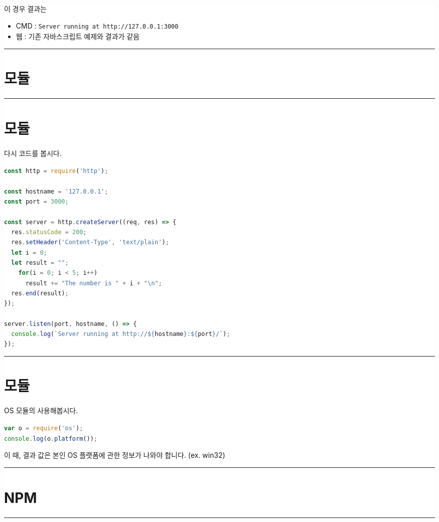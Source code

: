 이 경우 결과는
- CMD : `Server running at http://127.0.0.1:3000`
- 웹 : 기존 자바스크립트 예제와 결과가 같음

---

# 모듈

---

# 모듈
다시 코드를 봅시다.
```javascript
const http = require('http'); 

const hostname = '127.0.0.1';
const port = 3000;

const server = http.createServer((req, res) => {
  res.statusCode = 200;
  res.setHeader('Content-Type', 'text/plain');
  let i = 0;
  let result = "";
    for(i = 0; i < 5; i++)
      result += "The number is " + i + "\n";
  res.end(result);
});

server.listen(port, hostname, () => {
  console.log(`Server running at http://${hostname}:${port}/`);
});
```


---

# 모듈
OS 모듈의 사용해봅시다.
```javascript
var o = require('os');
console.log(o.platform());
```
이 때, 결과 값은 본인 OS 플랫폼에 관한 정보가 나와야 합니다.
(ex. win32)

---

# NPM

---